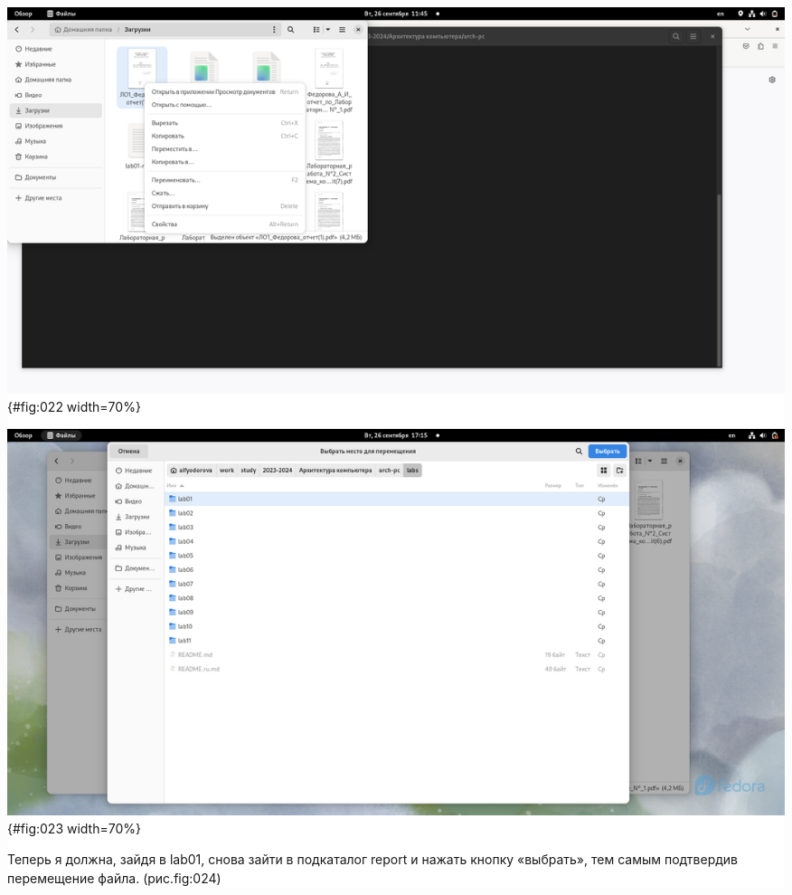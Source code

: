 ![Рис.22.Выбор файла для копирования](image/рис.22.png){#fig:022 width=70%}

![Рис.23.Захожу в каталог lab01](image/рис.23.png){#fig:023 width=70%}

Теперь я должна, зайдя в lab01, снова зайти в подкаталог report и нажать
кнопку «выбрать», тем самым подтвердив перемещение файла. (рис.fig:024)
